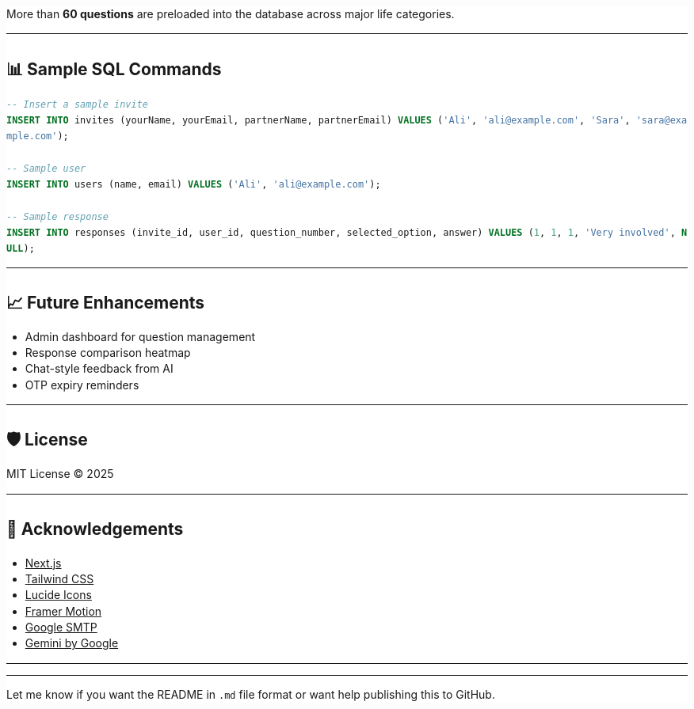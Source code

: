 More than **60 questions** are preloaded into the database across major life categories.

---

## 📊 Sample SQL Commands

```sql
-- Insert a sample invite
INSERT INTO invites (yourName, yourEmail, partnerName, partnerEmail) VALUES ('Ali', 'ali@example.com', 'Sara', 'sara@example.com');

-- Sample user
INSERT INTO users (name, email) VALUES ('Ali', 'ali@example.com');

-- Sample response
INSERT INTO responses (invite_id, user_id, question_number, selected_option, answer) VALUES (1, 1, 1, 'Very involved', NULL);
```

---

## 📈 Future Enhancements

- Admin dashboard for question management
- Response comparison heatmap
- Chat-style feedback from AI
- OTP expiry reminders

---

## 🛡️ License

MIT License © 2025

---

## 🙌 Acknowledgements

- [Next.js](https://nextjs.org/)
- [Tailwind CSS](https://tailwindcss.com/)
- [Lucide Icons](https://lucide.dev/)
- [Framer Motion](https://www.framer.com/motion/)
- [Google SMTP](https://support.google.com/mail/answer/7126229)
- [Gemini by Google](https://deepmind.google/technologies/gemini)

---

---

Let me know if you want the README in `.md` file format or want help publishing this to GitHub.

```

```
